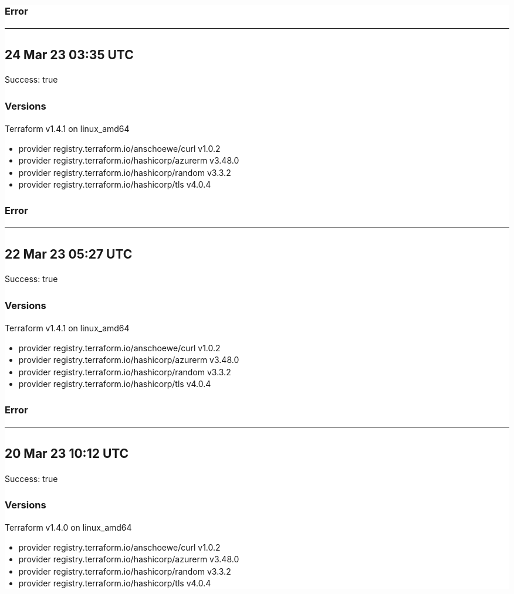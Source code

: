 ### Error



---

## 24 Mar 23 03:35 UTC

Success: true

### Versions

Terraform v1.4.1
on linux_amd64
+ provider registry.terraform.io/anschoewe/curl v1.0.2
+ provider registry.terraform.io/hashicorp/azurerm v3.48.0
+ provider registry.terraform.io/hashicorp/random v3.3.2
+ provider registry.terraform.io/hashicorp/tls v4.0.4

### Error



---

## 22 Mar 23 05:27 UTC

Success: true

### Versions

Terraform v1.4.1
on linux_amd64
+ provider registry.terraform.io/anschoewe/curl v1.0.2
+ provider registry.terraform.io/hashicorp/azurerm v3.48.0
+ provider registry.terraform.io/hashicorp/random v3.3.2
+ provider registry.terraform.io/hashicorp/tls v4.0.4

### Error



---

## 20 Mar 23 10:12 UTC

Success: true

### Versions

Terraform v1.4.0
on linux_amd64
+ provider registry.terraform.io/anschoewe/curl v1.0.2
+ provider registry.terraform.io/hashicorp/azurerm v3.48.0
+ provider registry.terraform.io/hashicorp/random v3.3.2
+ provider registry.terraform.io/hashicorp/tls v4.0.4
